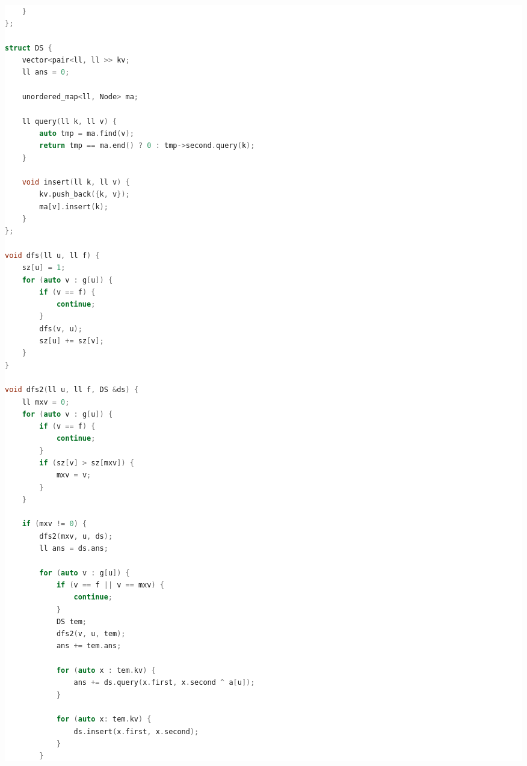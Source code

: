 ```c++
    }
};

struct DS {
    vector<pair<ll, ll >> kv;
    ll ans = 0;

    unordered_map<ll, Node> ma;

    ll query(ll k, ll v) {
        auto tmp = ma.find(v);
        return tmp == ma.end() ? 0 : tmp->second.query(k);
    }

    void insert(ll k, ll v) {
        kv.push_back({k, v});
        ma[v].insert(k);
    }
};

void dfs(ll u, ll f) {
    sz[u] = 1;
    for (auto v : g[u]) {
        if (v == f) {
            continue;
        }
        dfs(v, u);
        sz[u] += sz[v];
    }
}

void dfs2(ll u, ll f, DS &ds) {
    ll mxv = 0;
    for (auto v : g[u]) {
        if (v == f) {
            continue;
        }
        if (sz[v] > sz[mxv]) {
            mxv = v;
        }
    }

    if (mxv != 0) {
        dfs2(mxv, u, ds);
        ll ans = ds.ans;

        for (auto v : g[u]) {
            if (v == f || v == mxv) {
                continue;
            }
            DS tem;
            dfs2(v, u, tem);
            ans += tem.ans;

            for (auto x : tem.kv) {
                ans += ds.query(x.first, x.second ^ a[u]);
            }

            for (auto x: tem.kv) {
                ds.insert(x.first, x.second);
            }
        }

```